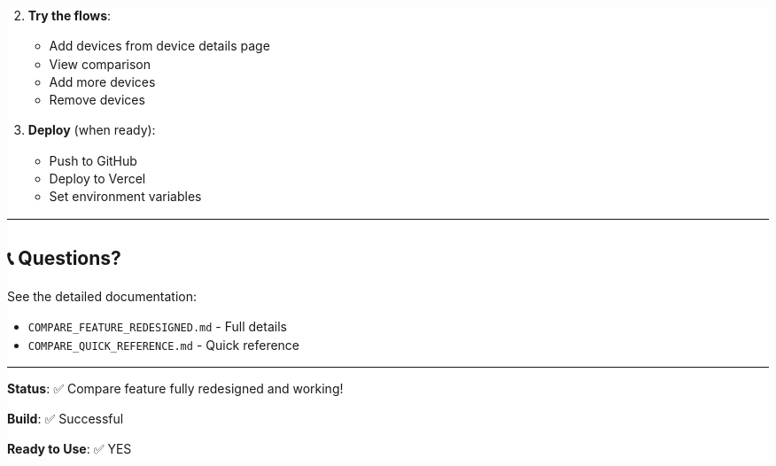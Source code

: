 2. **Try the flows**:
   - Add devices from device details page
   - View comparison
   - Add more devices
   - Remove devices

3. **Deploy** (when ready):
   - Push to GitHub
   - Deploy to Vercel
   - Set environment variables

---

## 📞 Questions?

See the detailed documentation:
- `COMPARE_FEATURE_REDESIGNED.md` - Full details
- `COMPARE_QUICK_REFERENCE.md` - Quick reference

---

**Status**: ✅ Compare feature fully redesigned and working!

**Build**: ✅ Successful

**Ready to Use**: ✅ YES



